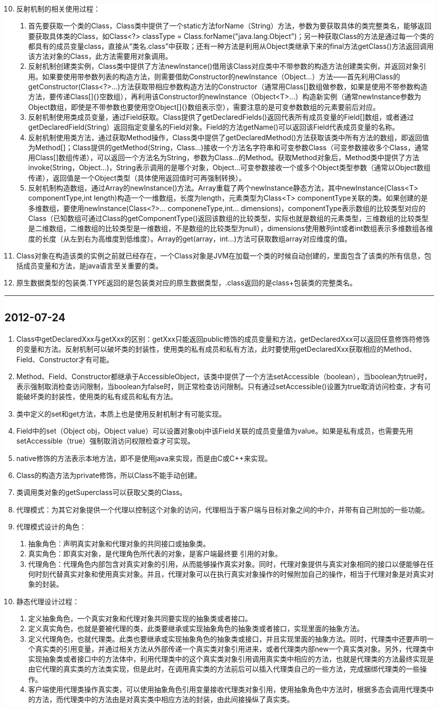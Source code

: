10. 反射机制的相关使用过程：
    1. 首先要获取一个类的Class，Class类中提供了一个static方法forName（String）方法，参数为要获取具体的类完整类名，能够返回要获取具体类的Class，如Class<?> classType = Class.forName("java.lang.Object")；另一种获取Class的方法是通过每一个类的都具有的成员变量class，直接从“类名.class”中获取；还有一种方法是利用从Object类继承下来的final方法getClass()方法返回调用该方法对象的Class，此方法需要用对象调用。
    2. 反射机制创建类实例，Class类中提供了方法newInstance()借用该Class对应类中不带参数的构造方法创建类实例，并返回对象引用。如果要使用带参数列表的构造方法，则需要借助Constructor的newInstance（Object<T>...）方法——首先利用Class的getConstructor(Class<?>...)方法获取带相应参数构造方法的Constructor（通常用Class[]数组做参数，如果是使用不带参数构造方法，要传递Class[]{}空数组），再利用该Constructor的newInstance（Object<T\>...）构造新实例（通常newInstance参数为Object数组，即使是不带参数也要使用空Object[]{}数组表示空），需要注意的是可变参数数组的元素要前后对应。
    3. 反射机制使用类成员变量，通过Field获取。Class提供了getDeclaredFields()返回代表所有成员变量的Field[]数组，或者通过getDeclaredField(String）返回指定变量名的Field对象。Field的方法getName()可以返回该Field代表成员变量的名称。
    4. 反射机制使用类方法，通过获取Method操作，Class类中提供了getDeclaredMethod()方法获取该类中所有方法的数组，即返回值为Method[]；Class提供的getMethod(String，Class<T>...)接收一个方法名字符串和可变参数Class<T>（可变参数接收多个Class，通常用Class[]数组传递），可以返回一个方法名为String，参数为Class...的Method。获取Method对象后，Method类中提供了方法invoke(String，Object...)，String表示调用的是哪个对象，Object...可变参数接收一个或多个Object类型参数（通常以Object数组传递），返回值是一个Object类型（具体使用返回值时可再强制转换）。
    5. 反射机制构造数组，通过Array的newInstance()方法。Array重载了两个newInstance静态方法，其中newInstance(Class<T\> componentType,int length)构造一个一维数组，长度为length，元素类型为Class<T\> componentType关联的类。如果创建的是多维数组，要使用newInstance(Class<?>... componeneType,int... dimensions)，componentType表示数组的比较类型对应的Class（已知数组可通过Class的getComponentType()返回该数组的比较类型，实际也就是数组的元素类型，三维数组的比较类型是二维数组，二维数组的比较类型是一维数组，不是数组的比较类型为null），dimensions使用散列int或者int数组表示多维数组各维度的长度（从左到右为高维度到低维度）。Array的get(array，int...)方法可获取数组array对应维度的值。

11. Class对象在构造该类的实例之前就已经存在，一个Class对象是JVM在加载一个类的时候自动创建的，里面包含了该类的所有信息，包括成员变量和方法，是java语言至关重要的类。

12. 原生数据类型的包装类.TYPE返回的是包装类对应的原生数据类型，.class返回的是class+包装类的完整类名。

---

## 2012-07-24

1. Class中getDeclaredXxx与getXxx的区别：getXxx只能返回public修饰的成员变量和方法，getDeclaredXxx可以返回任意修饰符修饰的变量和方法。反射机制可以破坏类的封装性，使用类的私有成员和私有方法，此时要使用getDeclaredXxx获取相应的Method、Field、Constructor才有可能。

2. Method、Field、Constructor都继承于AccessibleObject，该类中提供了一个方法setAccessible（boolean），当boolean为true时，表示强制取消检查访问限制，当boolean为false时，则正常检查访问限制。只有通过setAccessible()设置为true取消访问检查，才有可能破坏类的封装性，使用类的私有成员和私有方法。

3. 类中定义的set和get方法，本质上也是使用反射机制才有可能实现。

4. Field中的set（Object obj，Object value）可以设置对象obj中该Field关联的成员变量值为value。如果是私有成员，也需要先用setAccessible（true）强制取消访问权限检查才可实现。

5. native修饰的方法表示本地方法，即不是使用java来实现，而是由C或C++来实现。

6. Class的构造方法为private修饰，所以Class不能手动创建。

7. 类调用类对象的getSuperclass可以获取父类的Class。

8. 代理模式：为其它对象提供一个代理以控制这个对象的访问，代理相当于客户端与目标对象之间的中介，并带有自己附加的一些功能。

9. 代理模式设计的角色：
    1. 抽象角色：声明真实对象和代理对象的共同接口或抽象类。
    2. 真实角色：即真实对象，是代理角色所代表的对象，是客户端最终要 引用的对象。
    3. 代理角色：代理角色内部包含对真实对象的引用，从而能够操作真实对象。同时，代理对象提供与真实对象相同的接口以便能够在任何时刻代替真实对象和使用真实对象。并且，代理对象可以在执行真实对象操作的时候附加自己的操作，相当于代理对象是对真实对象的封装。

10. 静态代理设计过程：
    1. 定义抽象角色，一个真实对象和代理对象共同要实现的抽象类或者接口。
    2. 定义真实角色，也就是要被代理的类，此类要继承或实现抽象角色的抽象类或者接口，实现里面的抽象方法。
    3. 定义代理角色，也就代理类。此类也要继承或实现抽象角色的抽象类或接口，并且实现里面的抽象方法。同时，代理类中还要声明一个真实类的引用变量，并通过相关方法从外部传递一个真实类对象引用进来，或者代理类内部new一个真实类对象。另外，代理类中实现抽象类或者接口中的方法体中，利用代理类中的这个真实类对象引用调用真实类中相应的方法，也就是代理类的方法最终实现是由它代理的真实类的方法类实现，但是此时，在调用真实类的方法前后可以插入代理类自己的一些方法，完成捆绑代理类的一些操作。
    4. 客户端使用代理类操作真实类，可以使用抽象角色引用变量接收代理类对象引用，使用抽象角色中方法时，根据多态会调用代理类中的方法，而代理类中的方法由是对真实类中相应方法的封装，由此间接操纵了真实类。
